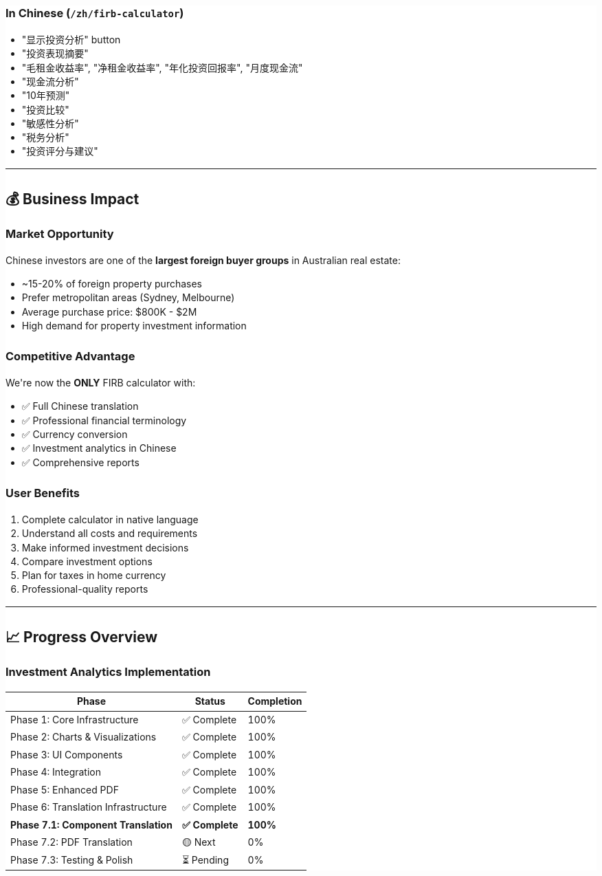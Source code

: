 ### **In Chinese (`/zh/firb-calculator`)**
- "显示投资分析" button
- "投资表现摘要"
- "毛租金收益率", "净租金收益率", "年化投资回报率", "月度现金流"
- "现金流分析"
- "10年预测"
- "投资比较"
- "敏感性分析"
- "税务分析"
- "投资评分与建议"

---

## 💰 Business Impact

### **Market Opportunity**
Chinese investors are one of the **largest foreign buyer groups** in Australian real estate:
- ~15-20% of foreign property purchases
- Prefer metropolitan areas (Sydney, Melbourne)
- Average purchase price: $800K - $2M
- High demand for property investment information

### **Competitive Advantage**
We're now the **ONLY** FIRB calculator with:
- ✅ Full Chinese translation
- ✅ Professional financial terminology
- ✅ Currency conversion
- ✅ Investment analytics in Chinese
- ✅ Comprehensive reports

### **User Benefits**
1. Complete calculator in native language
2. Understand all costs and requirements
3. Make informed investment decisions
4. Compare investment options
5. Plan for taxes in home currency
6. Professional-quality reports

---

## 📈 Progress Overview

### **Investment Analytics Implementation**

| Phase | Status | Completion |
|-------|--------|------------|
| Phase 1: Core Infrastructure | ✅ Complete | 100% |
| Phase 2: Charts & Visualizations | ✅ Complete | 100% |
| Phase 3: UI Components | ✅ Complete | 100% |
| Phase 4: Integration | ✅ Complete | 100% |
| Phase 5: Enhanced PDF | ✅ Complete | 100% |
| Phase 6: Translation Infrastructure | ✅ Complete | 100% |
| **Phase 7.1: Component Translation** | **✅ Complete** | **100%** |
| Phase 7.2: PDF Translation | 🟡 Next | 0% |
| Phase 7.3: Testing & Polish | ⏳ Pending | 0% |
